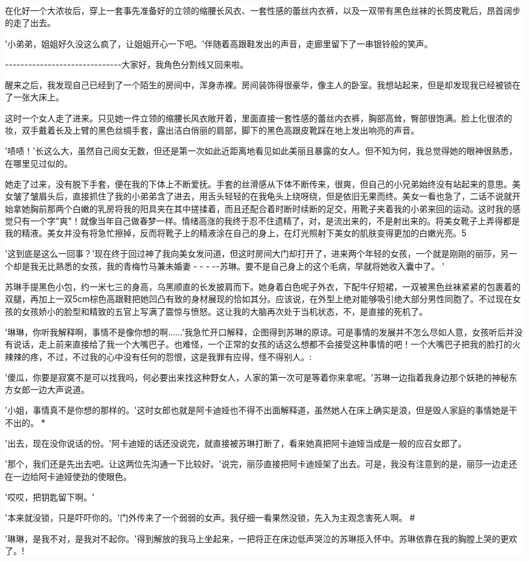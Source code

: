 

在化好一个大浓妆后，穿上一套事先准备好的立领的缩腰长风衣、一套性感的蕾丝内衣裤，以及一双带有黑色丝袜的长筒皮靴后，昂首阔步的走了出去。



'小弟弟，姐姐好久没这么疯了，让姐姐开心一下吧。'伴随着高跟鞋发出的声音，走廊里留下了一串银铃般的笑声。



------------------------------大家好，我角色分割线又回来啦。



醒来之后，我发现自己已经到了一个陌生的房间中，浑身赤裸。房间装饰得很豪华，像主人的卧室。我想站起来，但是却发现我已经被锁在了一张大床上。

这时一个女人走了进来。只见她一件立领的缩腰长风衣敞开着，里面直接一套性感的蕾丝内衣裤，胸部高耸，臀部很饱满。脸上化很浓的妆，双手戴着长及上臂的黑色丝绸手套，露出洁白俏丽的肩部，脚下的黑色高跟皮靴踩在地上发出响亮的声音。



'啧啧！'长这么大，虽然自己阅女无数，但还是第一次如此近距离地看见如此美丽且暴露的女人。但不知为何，我总觉得她的眼神很熟悉，在哪里见过似的。



她走了过来，没有脱下手套，便在我的下体上不断爱抚。手套的丝滑感从下体不断传来，很爽，但自己的小兄弟始终没有站起来的意思。美女皱了皱眉头后，直接抓住了我的小弟弟含了进去，用舌头轻轻的在我龟头上绕呀绕，但是依旧无果而终。美女一看也急了，二话不说就开始拿她胸前那两个白嫩的乳房将我的阳具夹在其中搓揉着，而且还配合着时断时续断的足交，用靴子夹着我的小弟来回的运动。这时我的感觉只有一个字"爽"！就像当年自己做春梦一样。情绪高涨的我终于忍不住遗精了，对，是流出来的，不是射出来的。将美女靴子上弄得都是我的精液。美女并没有将急忙擦掉，反而将靴子上的精液涂在自己的身上，在灯光照射下美女的肌肤变得更加的白嫩光亮。5



'这到底是这么一回事？'现在终于回过神了我向美女发问道，但这时房间大门却打开了，进来两个年轻的女孩，一个就是刚刚的丽莎，另一个却是我无比熟悉的女孩，我的青梅竹马兼未婚妻 - - - --苏琳。要不是自己身上的这个毛病，早就将她收入囊中了。 '



苏琳手提黑色小包，约一米七三的身高，乌黑顺直的长发披肩而下。她身着白色呢子外衣，下配牛仔短裙，一双被黑色丝袜紧紧的包裹着的双腿，再加上一双5cm棕色高跟鞋把她凹凸有致的身材展现的恰如其分。应该说，在外型上绝对能够吸引绝大部分男性同胞了。不过现在女孩的女孩娇小的脸型和精致的五官上写满了震惊与愤怒。这让我的大脑再次处于当机状态，不，是直接的死机了。



'琳琳，你听我解释啊，事情不是像你想的啊......'我急忙开口解释，企图得到苏琳的原谅。可是事情的发展并不怎么尽如人意，女孩听后并没有说话，走上前来直接给了我一个大嘴巴子。也难怪，一个正常的女孩的话这么想都不会接受这种事情的吧！一个大嘴巴子把我的脸打的火辣辣的疼，不过，不过我的心中没有任何的怨恨，这是我罪有应得，怪不得别人。:



'傻瓜，你要是寂寞不是可以找我吗，何必要出来找这种野女人，人家的第一次可是等着你来拿呢。'苏琳一边指着我身边那个妖艳的神秘东方女郎一边大声说道。



'小姐，事情真不是你想的那样的。'这时女郎也就是阿卡迪娅也不得不出面解释道，虽然她人在床上确实是浪，但是毁人家庭的事情她是干不出的。 *



'出去，现在没你说话的份。'阿卡迪娅的话还没说完，就直接被苏琳打断了，看来她真把阿卡迪娅当成是一般的应召女郎了。



'那个，我们还是先出去吧。让这两位先沟通一下比较好。'说完，丽莎直接把阿卡迪娅架了出去。可是，我没有注意到的是，丽莎一边走还在一边给阿卡迪娅使劲的使眼色。



'哎哎，把钥匙留下啊。'



'本来就没锁，只是吓吓你的。'门外传来了一个弱弱的女声。我仔细一看果然没锁，先入为主观念害死人啊。 #



'琳琳，是我不对，是我对不起你。'得到解放的我马上坐起来，一把将正在床边低声哭泣的苏琳揽入怀中。苏琳依靠在我的胸膛上哭的更欢了。!
